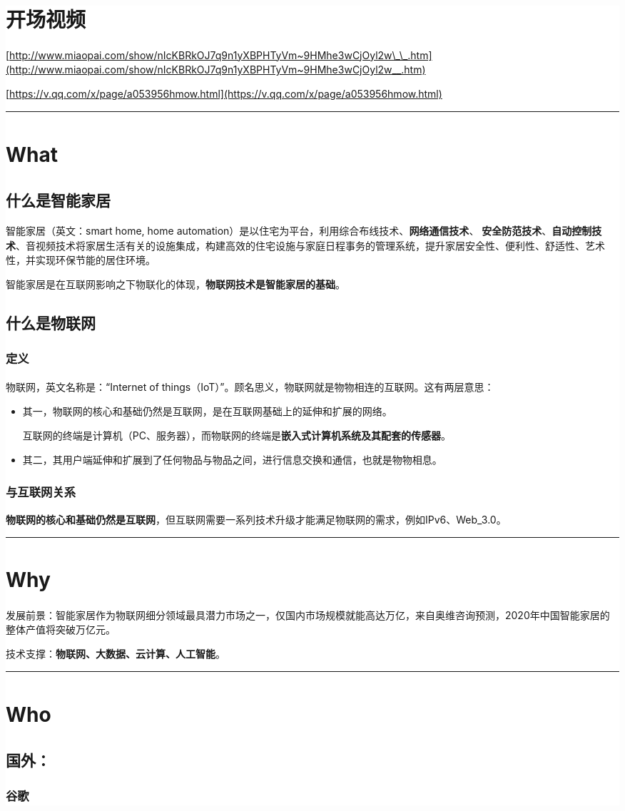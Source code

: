 # 开场视频

[http://www.miaopai.com/show/nIcKBRkOJ7q9n1yXBPHTyVm~9HMhe3wCjOyl2w\_\_.htm](http://www.miaopai.com/show/nIcKBRkOJ7q9n1yXBPHTyVm~9HMhe3wCjOyl2w__.htm)

[https://v.qq.com/x/page/a053956hmow.html](https://v.qq.com/x/page/a053956hmow.html)

---

# What

## 什么是智能家居

智能家居（英文：smart home, home automation）是以住宅为平台，利用综合布线技术、**网络通信技术**、 **安全防范技术**、**自动控制技术**、音视频技术将家居生活有关的设施集成，构建高效的住宅设施与家庭日程事务的管理系统，提升家居安全性、便利性、舒适性、艺术性，并实现环保节能的居住环境。

智能家居是在互联网影响之下物联化的体现，**物联网技术是智能家居的基础**。

## 什么是物联网

### 定义

物联网，英文名称是：“Internet of things（IoT）”。顾名思义，物联网就是物物相连的互联网。这有两层意思：

* 其一，物联网的核心和基础仍然是互联网，是在互联网基础上的延伸和扩展的网络。

  互联网的终端是计算机（PC、服务器），而物联网的终端是**嵌入式计算机系统及其配套的传感器**。

* 其二，其用户端延伸和扩展到了任何物品与物品之间，进行信息交换和通信，也就是物物相息。

### 与互联网关系

**物联网的核心和基础仍然是互联网**，但互联网需要一系列技术升级才能满足物联网的需求，例如IPv6、Web\_3.0。

---

# Why

发展前景：智能家居作为物联网细分领域最具潜力市场之一，仅国内市场规模就能高达万亿，来自奥维咨询预测，2020年中国智能家居的整体产值将突破万亿元。

技术支撑：**物联网、大数据、云计算、人工智能**。

---

# Who

## 国外：

### 谷歌
